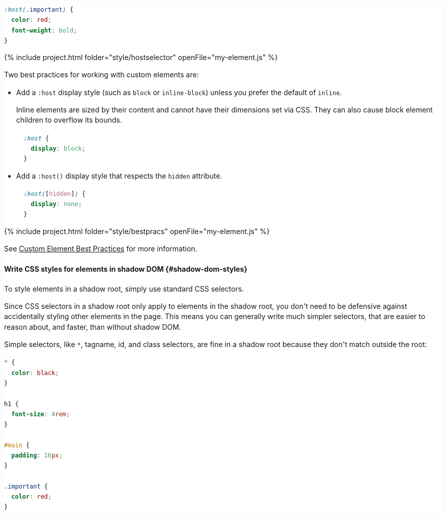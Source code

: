   ```css
  :host(.important) {
    color: red;
    font-weight: bold;
  }
  ```

{% include project.html folder="style/hostselector" openFile="my-element.js" %}

Two best practices for working with custom elements are:

* Add a `:host` display style (such as `block` or `inline-block`) unless you prefer the default of `inline`.

  Inline elements are sized by their content and cannot have their dimensions set via CSS. They can also cause block element children to overflow its bounds.

  ```css
    :host {
      display: block;
    }
  ```

* Add a `:host()` display style that respects the `hidden` attribute.

  ```css
    :host([hidden]) {
      display: none;
    }
  ```

{% include project.html folder="style/bestpracs" openFile="my-element.js" %}

See [Custom Element Best Practices](https://developers.google.com/web/fundamentals/web-components/best-practices) for more information.

#### Write CSS styles for elements in shadow DOM {#shadow-dom-styles}

To style elements in a shadow root, simply use standard CSS selectors.

Since CSS selectors in a shadow root only apply to elements in the shadow root, you don't need to be defensive against accidentally styling other elements in the page. This means you can generally write much simpler selectors, that are easier to reason about, and faster, than without shadow DOM.

Simple selectors, like `*`, tagname, id, and class selectors, are fine in a shadow root because they don't match outside the root:

```css
* {
  color: black;
}

h1 {
  font-size: 4rem;
}

#main {
  padding: 16px;
}

.important {
  color: red;
}
```
